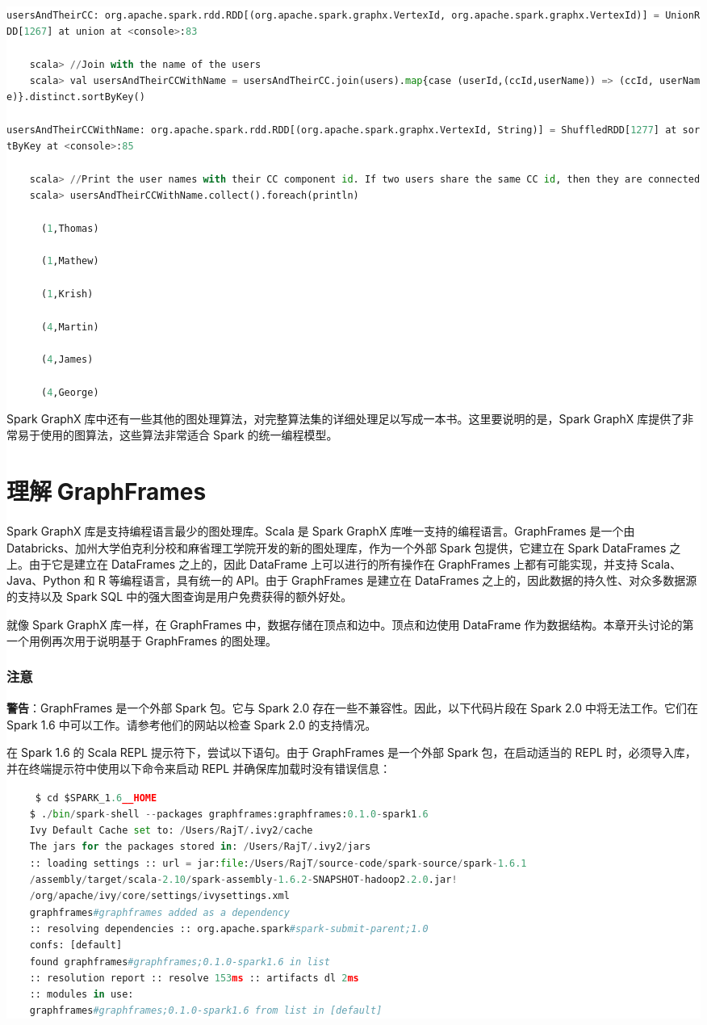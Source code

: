 ```py
usersAndTheirCC: org.apache.spark.rdd.RDD[(org.apache.spark.graphx.VertexId, org.apache.spark.graphx.VertexId)] = UnionRDD[1267] at union at <console>:83

	scala> //Join with the name of the users
	scala> val usersAndTheirCCWithName = usersAndTheirCC.join(users).map{case (userId,(ccId,userName)) => (ccId, userName)}.distinct.sortByKey()

usersAndTheirCCWithName: org.apache.spark.rdd.RDD[(org.apache.spark.graphx.VertexId, String)] = ShuffledRDD[1277] at sortByKey at <console>:85

	scala> //Print the user names with their CC component id. If two users share the same CC id, then they are connected
	scala> usersAndTheirCCWithName.collect().foreach(println)

      (1,Thomas)    

      (1,Mathew)    

      (1,Krish)    

      (4,Martin)    

      (4,James)    

      (4,George) 

```

Spark GraphX 库中还有一些其他的图处理算法，对完整算法集的详细处理足以写成一本书。这里要说明的是，Spark GraphX 库提供了非常易于使用的图算法，这些算法非常适合 Spark 的统一编程模型。

# 理解 GraphFrames

Spark GraphX 库是支持编程语言最少的图处理库。Scala 是 Spark GraphX 库唯一支持的编程语言。GraphFrames 是一个由 Databricks、加州大学伯克利分校和麻省理工学院开发的新的图处理库，作为一个外部 Spark 包提供，它建立在 Spark DataFrames 之上。由于它是建立在 DataFrames 之上的，因此 DataFrame 上可以进行的所有操作在 GraphFrames 上都有可能实现，并支持 Scala、Java、Python 和 R 等编程语言，具有统一的 API。由于 GraphFrames 是建立在 DataFrames 之上的，因此数据的持久性、对众多数据源的支持以及 Spark SQL 中的强大图查询是用户免费获得的额外好处。

就像 Spark GraphX 库一样，在 GraphFrames 中，数据存储在顶点和边中。顶点和边使用 DataFrame 作为数据结构。本章开头讨论的第一个用例再次用于说明基于 GraphFrames 的图处理。

### 注意

**警告**：GraphFrames 是一个外部 Spark 包。它与 Spark 2.0 存在一些不兼容性。因此，以下代码片段在 Spark 2.0 中将无法工作。它们在 Spark 1.6 中可以工作。请参考他们的网站以检查 Spark 2.0 的支持情况。

在 Spark 1.6 的 Scala REPL 提示符下，尝试以下语句。由于 GraphFrames 是一个外部 Spark 包，在启动适当的 REPL 时，必须导入库，并在终端提示符中使用以下命令来启动 REPL 并确保库加载时没有错误信息：

```py
	 $ cd $SPARK_1.6__HOME 
	$ ./bin/spark-shell --packages graphframes:graphframes:0.1.0-spark1.6 
	Ivy Default Cache set to: /Users/RajT/.ivy2/cache 
	The jars for the packages stored in: /Users/RajT/.ivy2/jars 
	:: loading settings :: url = jar:file:/Users/RajT/source-code/spark-source/spark-1.6.1
	/assembly/target/scala-2.10/spark-assembly-1.6.2-SNAPSHOT-hadoop2.2.0.jar!
	/org/apache/ivy/core/settings/ivysettings.xml 
	graphframes#graphframes added as a dependency 
	:: resolving dependencies :: org.apache.spark#spark-submit-parent;1.0 
	confs: [default] 
	found graphframes#graphframes;0.1.0-spark1.6 in list 
	:: resolution report :: resolve 153ms :: artifacts dl 2ms 
	:: modules in use: 
	graphframes#graphframes;0.1.0-spark1.6 from list in [default] 
```
